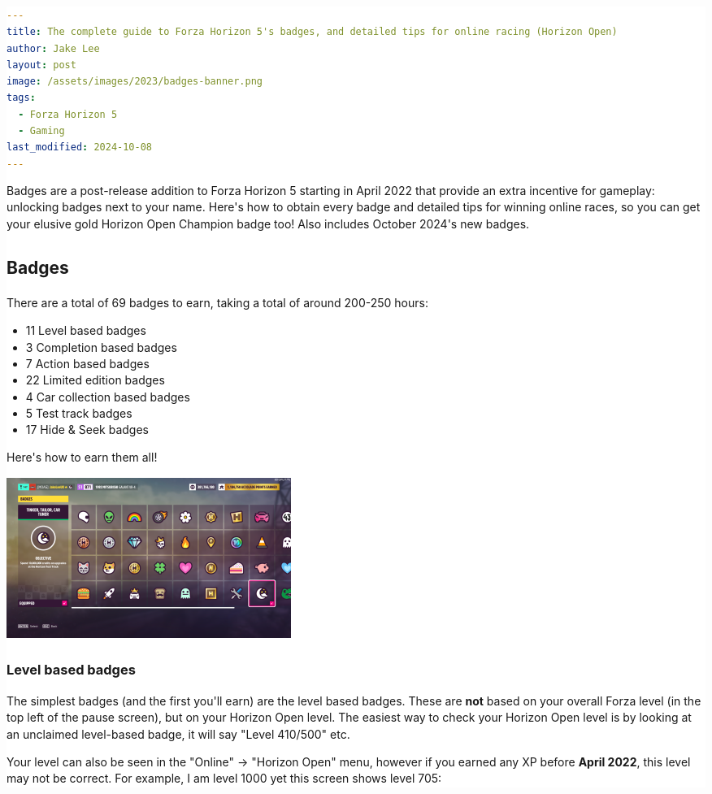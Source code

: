 ```yaml
---
title: The complete guide to Forza Horizon 5's badges, and detailed tips for online racing (Horizon Open)
author: Jake Lee
layout: post
image: /assets/images/2023/badges-banner.png
tags:
  - Forza Horizon 5
  - Gaming
last_modified: 2024-10-08
---
```


Badges are a post-release addition to Forza Horizon 5 starting in April 2022 that provide an extra incentive for gameplay: unlocking badges next to your name. Here's how to obtain every badge and detailed tips for winning online races, so you can get your elusive gold Horizon Open Champion badge too! Also includes October 2024's new badges.

## Badges

There are a total of 69 badges to earn, taking a total of around 200-250 hours:

- 11 Level based badges
- 3 Completion based badges
- 7 Action based badges
- 22 Limited edition badges
- 4 Car collection based badges
- 5 Test track badges
- 17 Hide & Seek badges

Here's how to earn them all!

[![](/assets/images/2023/badges-thumbnail.png)](/assets/images/2023/badges.png)

### Level based badges

The simplest badges (and the first you'll earn) are the level based badges. These are **not** based on your overall Forza level (in the top left of the pause screen), but on your Horizon Open level. The easiest way to check your Horizon Open level is by looking at an unclaimed level-based badge, it will say "Level 410/500" etc.

Your level can also be seen in the "Online" -> "Horizon Open" menu, however if you earned any XP before **April 2022**, this level may not be correct. For example, I am level 1000 yet this screen shows level 705:
